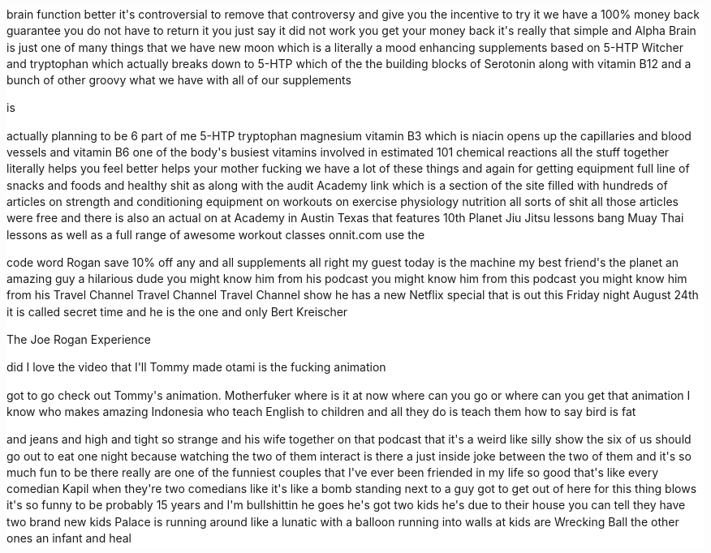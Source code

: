 <timemark seconds="391" />

brain function better it's controversial to remove that controversy and give you the incentive to try it we have a 100% money back guarantee you do not have to return it you just say it did not work you get your money back it's really that simple and Alpha Brain is just one of many things that we have new moon which is a literally a mood enhancing supplements based on 5-HTP Witcher and tryptophan which actually breaks down to 5-HTP which of the the building blocks of Serotonin along with vitamin B12 and a bunch of other groovy what we have with all of our supplements

<timemark seconds="432" />

is

<timemark seconds="434" />

actually planning to be 6 part of me 5-HTP tryptophan magnesium vitamin B3 which is niacin opens up the capillaries and blood vessels and vitamin B6 one of the body's busiest vitamins involved in estimated 101 chemical reactions all the stuff together literally helps you feel better helps your mother fucking we have a lot of these things and again for getting equipment full line of snacks and foods and healthy shit as along with the audit Academy link which is a section of the site filled with hundreds of articles on strength and conditioning equipment on workouts on exercise physiology nutrition all sorts of shit all those articles were free and there is also an actual on at Academy in Austin Texas that features 10th Planet Jiu Jitsu lessons bang Muay Thai lessons as well as a full range of awesome workout classes onnit.com use the

<timemark seconds="494" />

code word Rogan save 10% off any and all supplements all right my guest today is the machine my best friend's the planet an amazing guy a hilarious dude you might know him from his podcast you might know him from this podcast you might know him from his Travel Channel Travel Channel Travel Channel show he has a new Netflix special that is out this Friday night August 24th it is called secret time and he is the one and only Bert Kreischer

<timemark seconds="532" />

The Joe Rogan Experience

<timemark seconds="539" />

did I love the video that I'll Tommy made otami is the fucking animation

<timemark seconds="544" />

got to go check out Tommy's animation. Motherfuker where is it at now where can you go or where can you get that animation I know who makes amazing Indonesia who teach English to children and all they do is teach them how to say bird is fat

<timemark seconds="577" />

and jeans and high and tight so strange and his wife together on that podcast that it's a weird like silly show the six of us should go out to eat one night because watching the two of them interact is there a just inside joke between the two of them and it's so much fun to be there really are one of the funniest couples that I've ever been friended in my life so good that's like every comedian Kapil when they're two comedians like it's like a bomb standing next to a guy got to get out of here for this thing blows it's so funny to be probably 15 years and I'm bullshittin he goes he's got two kids he's due to their house you can tell they have two brand new kids Palace is running around like a lunatic with a balloon running into walls at kids are Wrecking Ball the other ones an infant and heal
